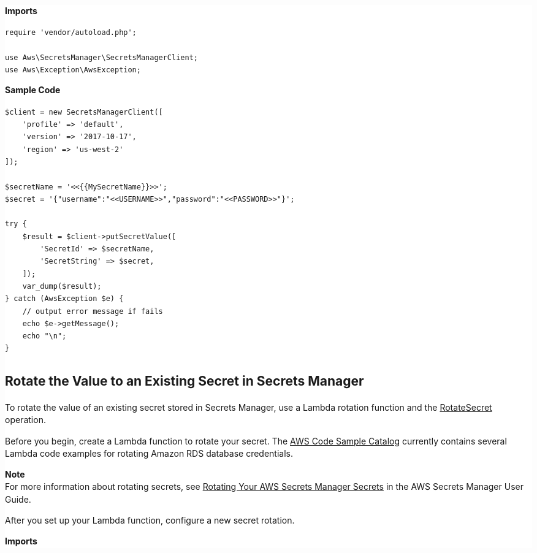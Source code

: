  **Imports** 

```
require 'vendor/autoload.php';

use Aws\SecretsManager\SecretsManagerClient; 
use Aws\Exception\AwsException;
```

 **Sample Code** 

```
$client = new SecretsManagerClient([
    'profile' => 'default',
    'version' => '2017-10-17',
    'region' => 'us-west-2'
]);

$secretName = '<<{{MySecretName}}>>';
$secret = '{"username":"<<USERNAME>>","password":"<<PASSWORD>>"}';

try {
    $result = $client->putSecretValue([
        'SecretId' => $secretName,
        'SecretString' => $secret,
    ]);
    var_dump($result);
} catch (AwsException $e) {
    // output error message if fails
    echo $e->getMessage();
    echo "\n";
}
```

## Rotate the Value to an Existing Secret in Secrets Manager<a name="rotate-the-value-to-an-existing-secret-in-asm"></a>

To rotate the value of an existing secret stored in Secrets Manager, use a Lambda rotation function and the [RotateSecret](https://docs.aws.amazon.com/aws-sdk-php/v3/api/api-secretsmanager-2017-10-17.html#rotatesecret) operation\.

Before you begin, create a Lambda function to rotate your secret\. The [AWS Code Sample Catalog](https://docs.aws.amazon.com/code-samples/latest/catalog/code-catalog-lambda_functions-secretsmanager.html) currently contains several Lambda code examples for rotating Amazon RDS database credentials\.

**Note**  
For more information about rotating secrets, see [Rotating Your AWS Secrets Manager Secrets](https://docs.aws.amazon.com/secretsmanager/latest/userguide/rotating-secrets.html) in the AWS Secrets Manager User Guide\.

After you set up your Lambda function, configure a new secret rotation\.

 **Imports** 
